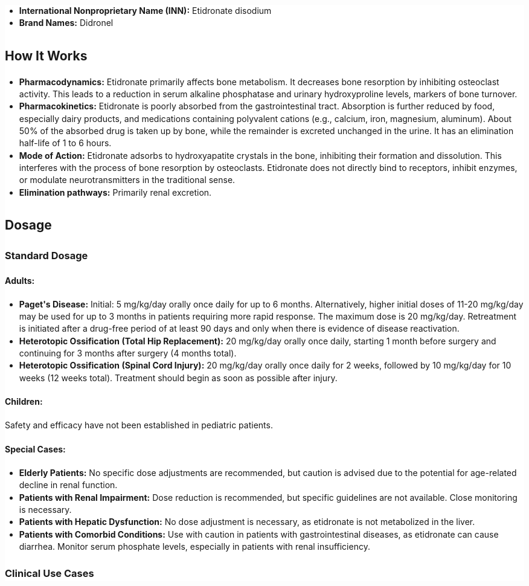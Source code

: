 - **International Nonproprietary Name (INN):** Etidronate disodium
- **Brand Names:** Didronel

## **How It Works**

- **Pharmacodynamics:** Etidronate primarily affects bone metabolism. It decreases bone resorption by inhibiting osteoclast activity. This leads to a reduction in serum alkaline phosphatase and urinary hydroxyproline levels, markers of bone turnover.
- **Pharmacokinetics:** Etidronate is poorly absorbed from the gastrointestinal tract.  Absorption is further reduced by food, especially dairy products, and medications containing polyvalent cations (e.g., calcium, iron, magnesium, aluminum). About 50% of the absorbed drug is taken up by bone, while the remainder is excreted unchanged in the urine. It has an elimination half-life of 1 to 6 hours.
- **Mode of Action:** Etidronate adsorbs to hydroxyapatite crystals in the bone, inhibiting their formation and dissolution. This interferes with the process of bone resorption by osteoclasts.  Etidronate does not directly bind to receptors, inhibit enzymes, or modulate neurotransmitters in the traditional sense.
- **Elimination pathways:** Primarily renal excretion.

## **Dosage**

### **Standard Dosage**

#### **Adults:**

- **Paget's Disease:** Initial: 5 mg/kg/day orally once daily for up to 6 months.  Alternatively, higher initial doses of 11-20 mg/kg/day may be used for up to 3 months in patients requiring more rapid response. The maximum dose is 20 mg/kg/day.  Retreatment is initiated after a drug-free period of at least 90 days and only when there is evidence of disease reactivation.
- **Heterotopic Ossification (Total Hip Replacement):** 20 mg/kg/day orally once daily, starting 1 month before surgery and continuing for 3 months after surgery (4 months total).
- **Heterotopic Ossification (Spinal Cord Injury):** 20 mg/kg/day orally once daily for 2 weeks, followed by 10 mg/kg/day for 10 weeks (12 weeks total). Treatment should begin as soon as possible after injury.

#### **Children:**

Safety and efficacy have not been established in pediatric patients.

#### **Special Cases:**

- **Elderly Patients:** No specific dose adjustments are recommended, but caution is advised due to the potential for age-related decline in renal function.
- **Patients with Renal Impairment:** Dose reduction is recommended, but specific guidelines are not available. Close monitoring is necessary.
- **Patients with Hepatic Dysfunction:** No dose adjustment is necessary, as etidronate is not metabolized in the liver.
- **Patients with Comorbid Conditions:** Use with caution in patients with gastrointestinal diseases, as etidronate can cause diarrhea. Monitor serum phosphate levels, especially in patients with renal insufficiency.

### **Clinical Use Cases**
